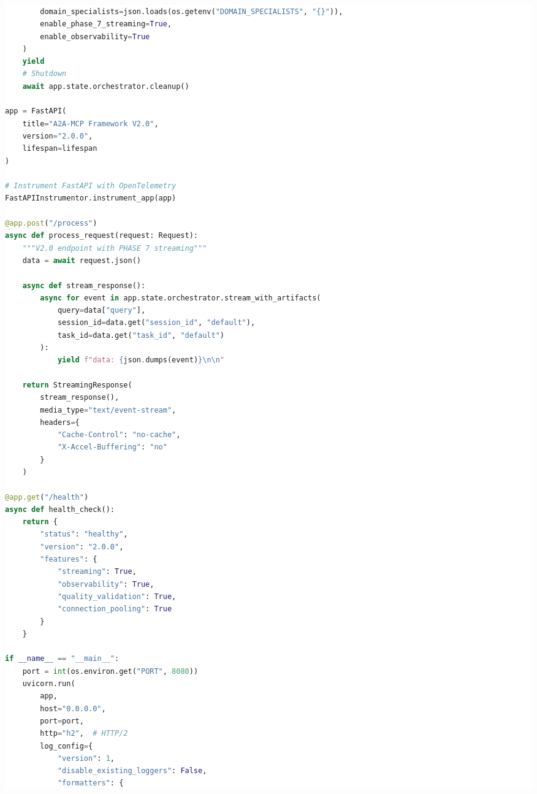 ```python
        domain_specialists=json.loads(os.getenv("DOMAIN_SPECIALISTS", "{}")),
        enable_phase_7_streaming=True,
        enable_observability=True
    )
    yield
    # Shutdown
    await app.state.orchestrator.cleanup()

app = FastAPI(
    title="A2A-MCP Framework V2.0",
    version="2.0.0",
    lifespan=lifespan
)

# Instrument FastAPI with OpenTelemetry
FastAPIInstrumentor.instrument_app(app)

@app.post("/process")
async def process_request(request: Request):
    """V2.0 endpoint with PHASE 7 streaming"""
    data = await request.json()
    
    async def stream_response():
        async for event in app.state.orchestrator.stream_with_artifacts(
            query=data["query"],
            session_id=data.get("session_id", "default"),
            task_id=data.get("task_id", "default")
        ):
            yield f"data: {json.dumps(event)}\n\n"
    
    return StreamingResponse(
        stream_response(),
        media_type="text/event-stream",
        headers={
            "Cache-Control": "no-cache",
            "X-Accel-Buffering": "no"
        }
    )

@app.get("/health")
async def health_check():
    return {
        "status": "healthy",
        "version": "2.0.0",
        "features": {
            "streaming": True,
            "observability": True,
            "quality_validation": True,
            "connection_pooling": True
        }
    }

if __name__ == "__main__":
    port = int(os.environ.get("PORT", 8080))
    uvicorn.run(
        app,
        host="0.0.0.0",
        port=port,
        http="h2",  # HTTP/2
        log_config={
            "version": 1,
            "disable_existing_loggers": False,
            "formatters": {
```